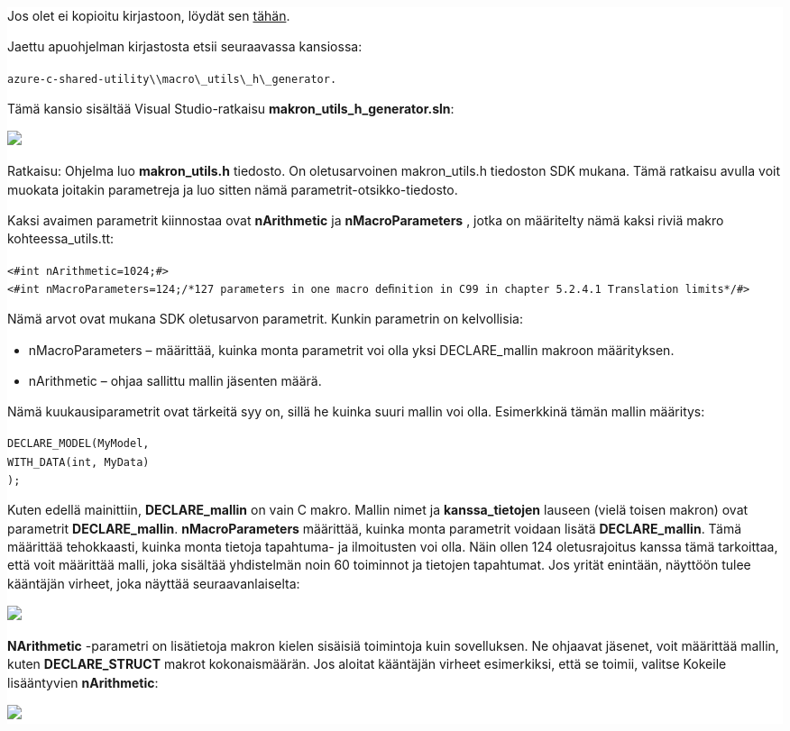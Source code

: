 Jos olet ei kopioitu kirjastoon, löydät sen [tähän](https://github.com/Azure/azure-c-shared-utility).

Jaettu apuohjelman kirjastosta etsii seuraavassa kansiossa:

```
azure-c-shared-utility\\macro\_utils\_h\_generator.
```

Tämä kansio sisältää Visual Studio-ratkaisu **makron\_utils\_h\_generator.sln**:

  ![](media/iot-hub-device-sdk-c-serializer/01-macro_utils_h_generator.PNG)

Ratkaisu: Ohjelma luo **makron\_utils.h** tiedosto. On oletusarvoinen makron\_utils.h tiedoston SDK mukana. Tämä ratkaisu avulla voit muokata joitakin parametreja ja luo sitten nämä parametrit-otsikko-tiedosto.

Kaksi avaimen parametrit kiinnostaa ovat **nArithmetic** ja **nMacroParameters** , jotka on määritelty nämä kaksi riviä makro kohteessa\_utils.tt:

```
<#int nArithmetic=1024;#>
<#int nMacroParameters=124;/*127 parameters in one macro deﬁnition in C99 in chapter 5.2.4.1 Translation limits*/#>

```

Nämä arvot ovat mukana SDK oletusarvon parametrit. Kunkin parametrin on kelvollisia:

-   nMacroParameters – määrittää, kuinka monta parametrit voi olla yksi DECLARE\_mallin makroon määrityksen.

-   nArithmetic – ohjaa sallittu mallin jäsenten määrä.

Nämä kuukausiparametrit ovat tärkeitä syy on, sillä he kuinka suuri mallin voi olla. Esimerkkinä tämän mallin määritys:

```
DECLARE_MODEL(MyModel,
WITH_DATA(int, MyData)
);
```

Kuten edellä mainittiin, **DECLARE\_mallin** on vain C makro. Mallin nimet ja **kanssa\_tietojen** lauseen (vielä toisen makron) ovat parametrit **DECLARE\_mallin**. **nMacroParameters** määrittää, kuinka monta parametrit voidaan lisätä **DECLARE\_mallin**. Tämä määrittää tehokkaasti, kuinka monta tietoja tapahtuma- ja ilmoitusten voi olla. Näin ollen 124 oletusrajoitus kanssa tämä tarkoittaa, että voit määrittää malli, joka sisältää yhdistelmän noin 60 toiminnot ja tietojen tapahtumat. Jos yrität enintään, näyttöön tulee kääntäjän virheet, joka näyttää seuraavanlaiselta:

  ![](media/iot-hub-device-sdk-c-serializer/02-nMacroParametersCompilerErrors.PNG)

**NArithmetic** -parametri on lisätietoja makron kielen sisäisiä toimintoja kuin sovelluksen.  Ne ohjaavat jäsenet, voit määrittää mallin, kuten **DECLARE_STRUCT** makrot kokonaismäärän. Jos aloitat kääntäjän virheet esimerkiksi, että se toimii, valitse Kokeile lisääntyvien **nArithmetic**:

   ![](media/iot-hub-device-sdk-c-serializer/03-nArithmeticCompilerErrors.PNG)
